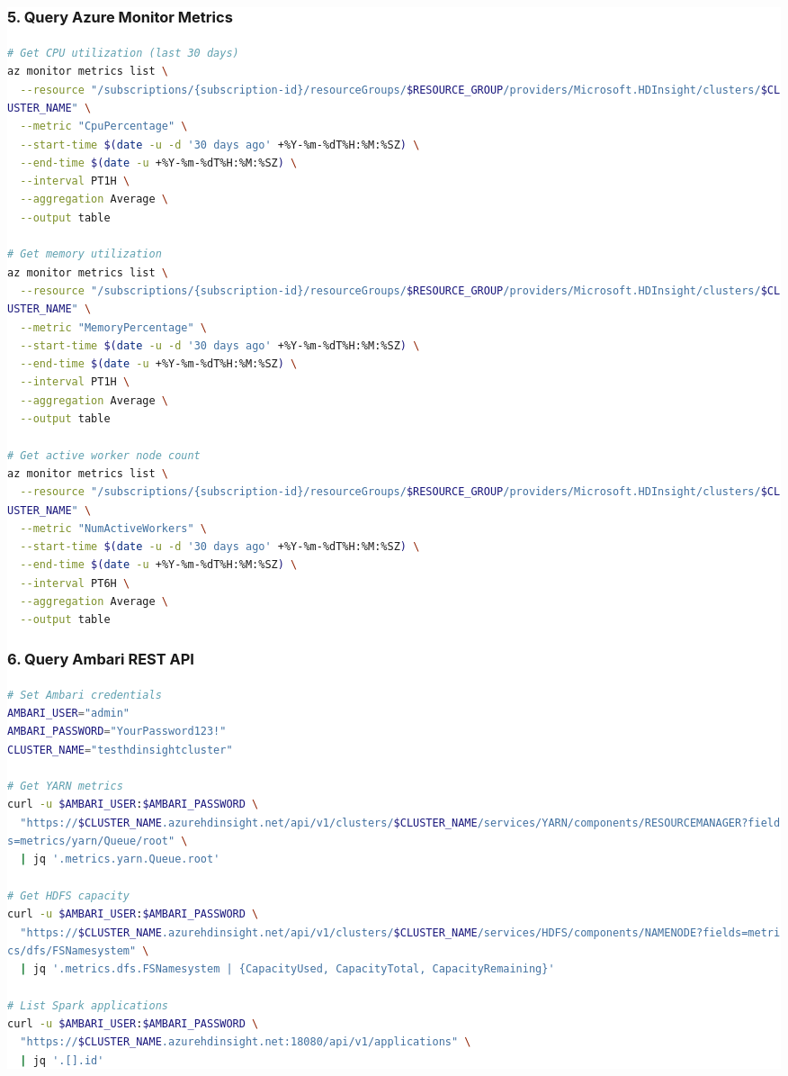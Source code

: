 ### 5. Query Azure Monitor Metrics

```bash
# Get CPU utilization (last 30 days)
az monitor metrics list \
  --resource "/subscriptions/{subscription-id}/resourceGroups/$RESOURCE_GROUP/providers/Microsoft.HDInsight/clusters/$CLUSTER_NAME" \
  --metric "CpuPercentage" \
  --start-time $(date -u -d '30 days ago' +%Y-%m-%dT%H:%M:%SZ) \
  --end-time $(date -u +%Y-%m-%dT%H:%M:%SZ) \
  --interval PT1H \
  --aggregation Average \
  --output table

# Get memory utilization
az monitor metrics list \
  --resource "/subscriptions/{subscription-id}/resourceGroups/$RESOURCE_GROUP/providers/Microsoft.HDInsight/clusters/$CLUSTER_NAME" \
  --metric "MemoryPercentage" \
  --start-time $(date -u -d '30 days ago' +%Y-%m-%dT%H:%M:%SZ) \
  --end-time $(date -u +%Y-%m-%dT%H:%M:%SZ) \
  --interval PT1H \
  --aggregation Average \
  --output table

# Get active worker node count
az monitor metrics list \
  --resource "/subscriptions/{subscription-id}/resourceGroups/$RESOURCE_GROUP/providers/Microsoft.HDInsight/clusters/$CLUSTER_NAME" \
  --metric "NumActiveWorkers" \
  --start-time $(date -u -d '30 days ago' +%Y-%m-%dT%H:%M:%SZ) \
  --end-time $(date -u +%Y-%m-%dT%H:%M:%SZ) \
  --interval PT6H \
  --aggregation Average \
  --output table
```

### 6. Query Ambari REST API

```bash
# Set Ambari credentials
AMBARI_USER="admin"
AMBARI_PASSWORD="YourPassword123!"
CLUSTER_NAME="testhdinsightcluster"

# Get YARN metrics
curl -u $AMBARI_USER:$AMBARI_PASSWORD \
  "https://$CLUSTER_NAME.azurehdinsight.net/api/v1/clusters/$CLUSTER_NAME/services/YARN/components/RESOURCEMANAGER?fields=metrics/yarn/Queue/root" \
  | jq '.metrics.yarn.Queue.root'

# Get HDFS capacity
curl -u $AMBARI_USER:$AMBARI_PASSWORD \
  "https://$CLUSTER_NAME.azurehdinsight.net/api/v1/clusters/$CLUSTER_NAME/services/HDFS/components/NAMENODE?fields=metrics/dfs/FSNamesystem" \
  | jq '.metrics.dfs.FSNamesystem | {CapacityUsed, CapacityTotal, CapacityRemaining}'

# List Spark applications
curl -u $AMBARI_USER:$AMBARI_PASSWORD \
  "https://$CLUSTER_NAME.azurehdinsight.net:18080/api/v1/applications" \
  | jq '.[].id'
```
